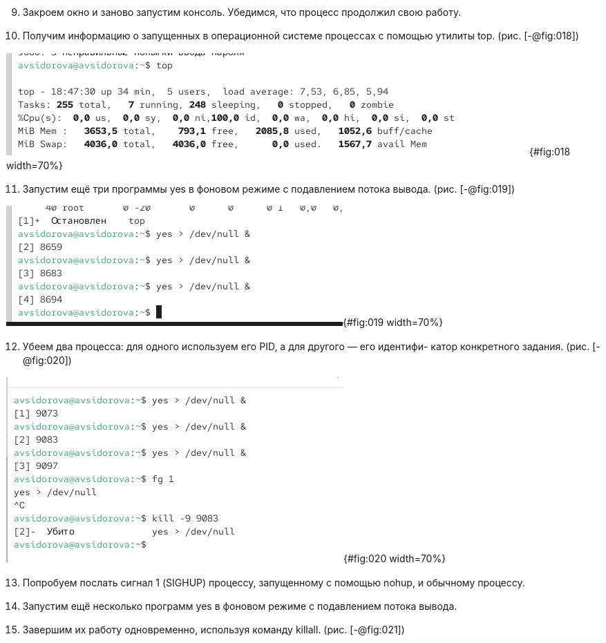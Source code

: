 9. Закроем окно и заново запустим консоль. Убедимся, что процесс продолжил свою
работу.

10. Получим информацию о запущенных в операционной системе процессах с помощью
утилиты top. (рис. [-@fig:018]) 

![top](image/4.10.png){#fig:018 width=70%}

11. Запустим ещё три программы yes в фоновом режиме с подавлением потока вывода. (рис. [-@fig:019]) 

![x3 yes](image/4.11.png){#fig:019 width=70%}

12. Убеем два процесса: для одного используем его PID, а для другого — его идентифи-
катор конкретного задания. (рис. [-@fig:020]) 

![kill + ctrl C](image/4.12.png){#fig:020 width=70%}

13. Попробуем послать сигнал 1 (SIGHUP) процессу, запущенному с помощью nohup,
и обычному процессу.

14. Запустим ещё несколько программ yes в фоновом режиме с подавлением потока
вывода.

15. Завершим их работу одновременно, используя команду killall. (рис. [-@fig:021]) 
